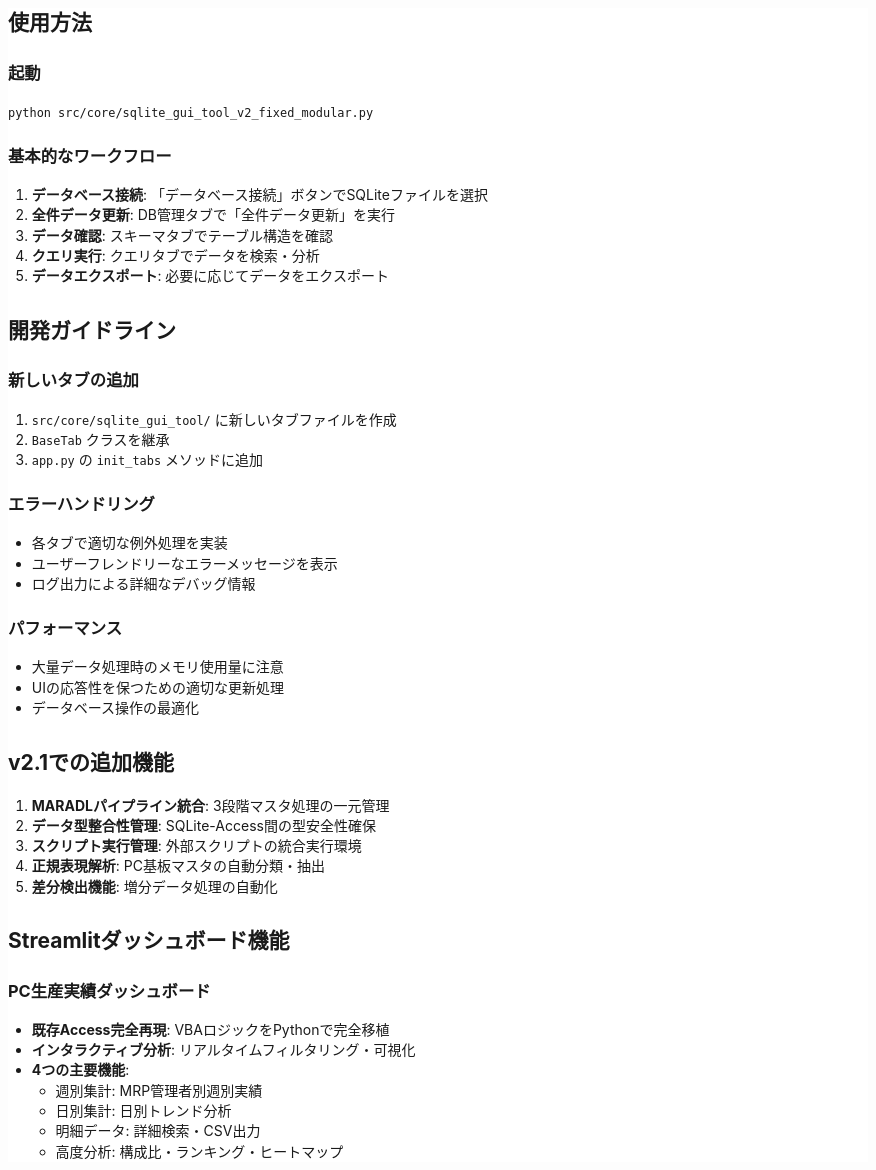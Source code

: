 ## 使用方法

### 起動
```bash
python src/core/sqlite_gui_tool_v2_fixed_modular.py
```

### 基本的なワークフロー
1. **データベース接続**: 「データベース接続」ボタンでSQLiteファイルを選択
2. **全件データ更新**: DB管理タブで「全件データ更新」を実行
3. **データ確認**: スキーマタブでテーブル構造を確認
4. **クエリ実行**: クエリタブでデータを検索・分析
5. **データエクスポート**: 必要に応じてデータをエクスポート

## 開発ガイドライン

### 新しいタブの追加
1. `src/core/sqlite_gui_tool/` に新しいタブファイルを作成
2. `BaseTab` クラスを継承
3. `app.py` の `init_tabs` メソッドに追加

### エラーハンドリング
- 各タブで適切な例外処理を実装
- ユーザーフレンドリーなエラーメッセージを表示
- ログ出力による詳細なデバッグ情報

### パフォーマンス
- 大量データ処理時のメモリ使用量に注意
- UIの応答性を保つための適切な更新処理
- データベース操作の最適化
## v2.1での追加機能

1. **MARADLパイプライン統合**: 3段階マスタ処理の一元管理
2. **データ型整合性管理**: SQLite-Access間の型安全性確保
3. **スクリプト実行管理**: 外部スクリプトの統合実行環境
4. **正規表現解析**: PC基板マスタの自動分類・抽出
5. **差分検出機能**: 増分データ処理の自動化

## Streamlitダッシュボード機能

### PC生産実績ダッシュボード
- **既存Access完全再現**: VBAロジックをPythonで完全移植
- **インタラクティブ分析**: リアルタイムフィルタリング・可視化
- **4つの主要機能**:
  - 週別集計: MRP管理者別週別実績
  - 日別集計: 日別トレンド分析
  - 明細データ: 詳細検索・CSV出力
  - 高度分析: 構成比・ランキング・ヒートマップ
